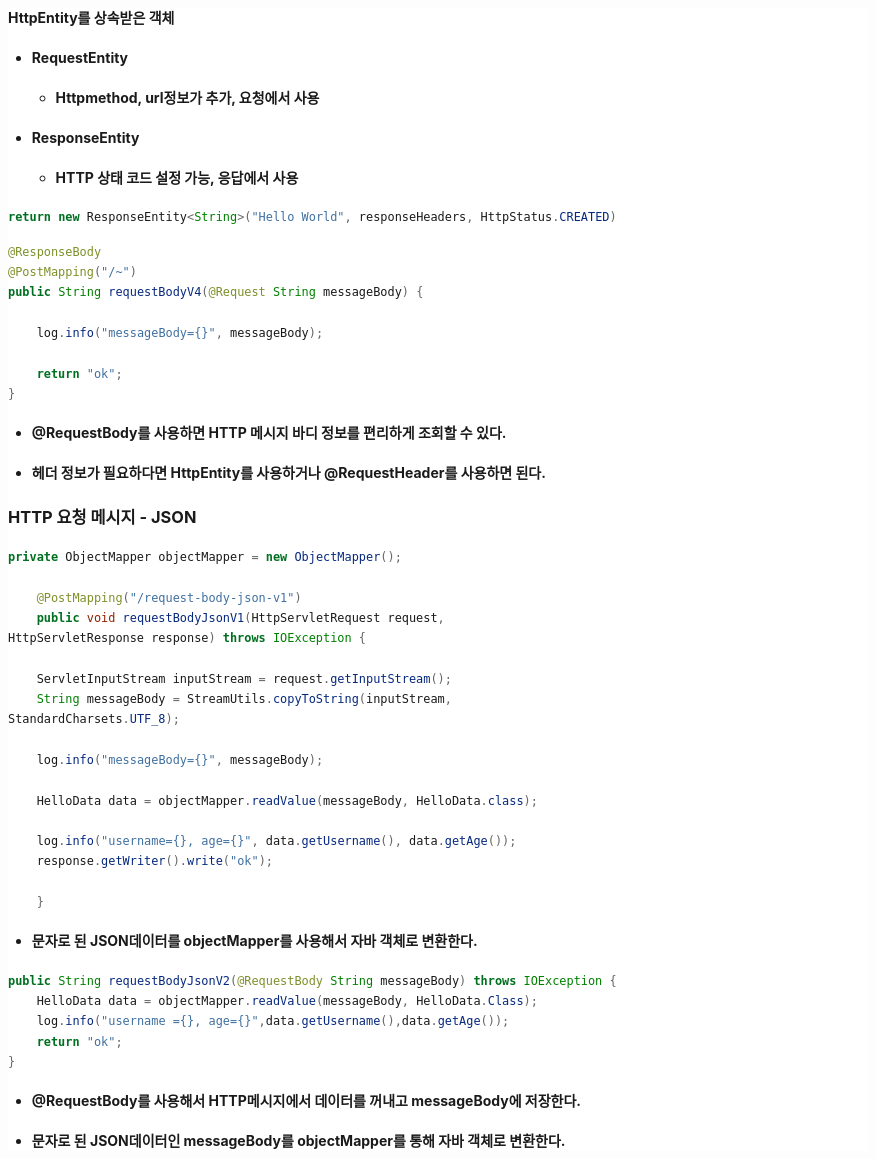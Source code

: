 #### HttpEntity를 상속받은 객체
* #### RequestEntity
  * #### Httpmethod, url정보가 추가, 요청에서 사용
* #### ResponseEntity
  * #### HTTP 상태 코드 설정 가능, 응답에서 사용
```java
return new ResponseEntity<String>("Hello World", responseHeaders, HttpStatus.CREATED)
```

```java
@ResponseBody
@PostMapping("/~")
public String requestBodyV4(@Request String messageBody) {

    log.info("messageBody={}", messageBody);

    return "ok";
}
```
* #### @RequestBody를 사용하면 HTTP 메시지 바디 정보를 편리하게 조회할 수 있다.
* #### 헤더 정보가 필요하다면 HttpEntity를 사용하거나 @RequestHeader를 사용하면 된다.

### HTTP 요청 메시지 - JSON
```java
private ObjectMapper objectMapper = new ObjectMapper();

    @PostMapping("/request-body-json-v1")
    public void requestBodyJsonV1(HttpServletRequest request,
HttpServletResponse response) throws IOException {

    ServletInputStream inputStream = request.getInputStream();
    String messageBody = StreamUtils.copyToString(inputStream,
StandardCharsets.UTF_8);

    log.info("messageBody={}", messageBody);

    HelloData data = objectMapper.readValue(messageBody, HelloData.class);

    log.info("username={}, age={}", data.getUsername(), data.getAge());
    response.getWriter().write("ok");

    }
```
* #### 문자로 된 JSON데이터를 objectMapper를 사용해서 자바 객체로 변환한다.
```java
public String requestBodyJsonV2(@RequestBody String messageBody) throws IOException {
    HelloData data = objectMapper.readValue(messageBody, HelloData.Class);
    log.info("username ={}, age={}",data.getUsername(),data.getAge());
    return "ok";
}
```
* #### @RequestBody를 사용해서 HTTP메시지에서 데이터를 꺼내고 messageBody에 저장한다.
* #### 문자로 된 JSON데이터인 messageBody를 objectMapper를 통해 자바 객체로 변환한다.
